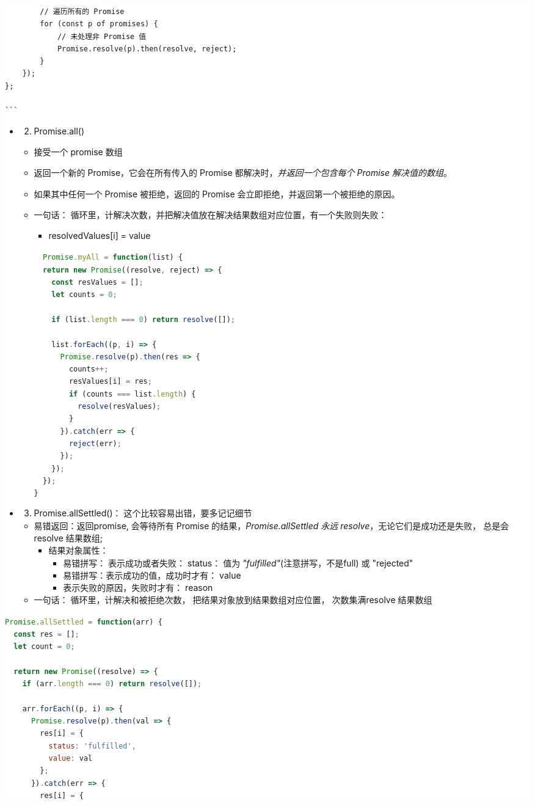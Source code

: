             // 遍历所有的 Promise
            for (const p of promises) {
                // 未处理非 Promise 值
                Promise.resolve(p).then(resolve, reject);
            }
        });
    };

    ```


- 2. Promise.all()
  - 接受一个 promise 数组
  - 返回一个新的 Promise，它会在所有传入的 Promise 都解决时，*并返回一个包含每个 Promise 解决值的数组*。
  - 如果其中任何一个 Promise 被拒绝，返回的 Promise 会立即拒绝，并返回第一个被拒绝的原因。
  - 一句话： 循环里，计解决次数，并把解决值放在解决结果数组对应位置，有一个失败则失败：
    -  resolvedValues[i] = value
  

    ```js
      Promise.myAll = function(list) {
      return new Promise((resolve, reject) => {
        const resValues = [];
        let counts = 0;

        if (list.length === 0) return resolve([]);

        list.forEach((p, i) => {
          Promise.resolve(p).then(res => {
            counts++;
            resValues[i] = res;
            if (counts === list.length) {
              resolve(resValues);
            }
          }).catch(err => {
            reject(err);
          });
        });
      });
    }


    ```

- 3. Promise.allSettled()： 这个比较容易出错，要多记记细节
  - 易错返回：返回promise, 会等待所有 Promise 的结果，*Promise.allSettled 永远 resolve*，无论它们是成功还是失败， 总是会resolve 结果数组;
    - 结果对象属性：
      - 易错拼写： 表示成功或者失败： status： 值为 *"fulfilled"*(注意拼写，不是full) 或 "rejected"
      - 易错拼写：表示成功的值，成功时才有： value 
      - 表示失败的原因，失败时才有： reason
  - 一句话： 循环里，计解决和被拒绝次数， 把结果对象放到结果数组对应位置， 次数集满resolve 结果数组


```js
Promise.allSettled = function(arr) {
  const res = [];
  let count = 0;

  return new Promise((resolve) => {
    if (arr.length === 0) return resolve([]);

    arr.forEach((p, i) => {
      Promise.resolve(p).then(val => {
        res[i] = {
          status: 'fulfilled',
          value: val
        };
      }).catch(err => {
        res[i] = {
```